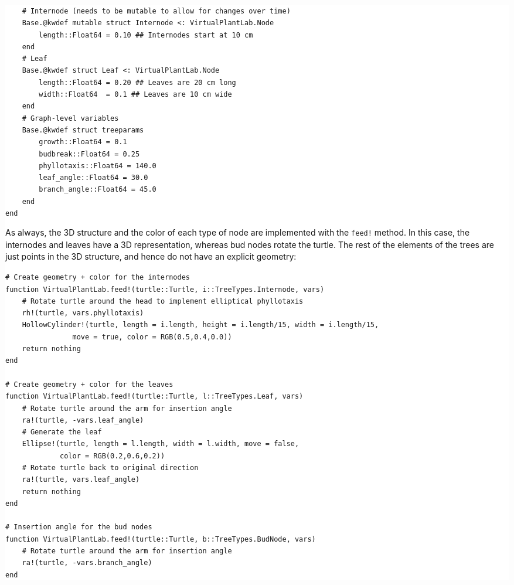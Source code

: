 ````@example tree
    # Internode (needs to be mutable to allow for changes over time)
    Base.@kwdef mutable struct Internode <: VirtualPlantLab.Node
        length::Float64 = 0.10 ## Internodes start at 10 cm
    end
    # Leaf
    Base.@kwdef struct Leaf <: VirtualPlantLab.Node
        length::Float64 = 0.20 ## Leaves are 20 cm long
        width::Float64  = 0.1 ## Leaves are 10 cm wide
    end
    # Graph-level variables
    Base.@kwdef struct treeparams
        growth::Float64 = 0.1
        budbreak::Float64 = 0.25
        phyllotaxis::Float64 = 140.0
        leaf_angle::Float64 = 30.0
        branch_angle::Float64 = 45.0
    end
end
````

As always, the 3D structure and the color of each type of node are implemented with the `feed!` method. In this case, the internodes and leaves have a 3D representation, whereas bud nodes rotate the turtle. The rest of the elements of the trees are just points in the 3D structure, and hence do not have an explicit geometry:

````@example tree
# Create geometry + color for the internodes
function VirtualPlantLab.feed!(turtle::Turtle, i::TreeTypes.Internode, vars)
    # Rotate turtle around the head to implement elliptical phyllotaxis
    rh!(turtle, vars.phyllotaxis)
    HollowCylinder!(turtle, length = i.length, height = i.length/15, width = i.length/15,
                move = true, color = RGB(0.5,0.4,0.0))
    return nothing
end

# Create geometry + color for the leaves
function VirtualPlantLab.feed!(turtle::Turtle, l::TreeTypes.Leaf, vars)
    # Rotate turtle around the arm for insertion angle
    ra!(turtle, -vars.leaf_angle)
    # Generate the leaf
    Ellipse!(turtle, length = l.length, width = l.width, move = false,
             color = RGB(0.2,0.6,0.2))
    # Rotate turtle back to original direction
    ra!(turtle, vars.leaf_angle)
    return nothing
end

# Insertion angle for the bud nodes
function VirtualPlantLab.feed!(turtle::Turtle, b::TreeTypes.BudNode, vars)
    # Rotate turtle around the arm for insertion angle
    ra!(turtle, -vars.branch_angle)
end
````
